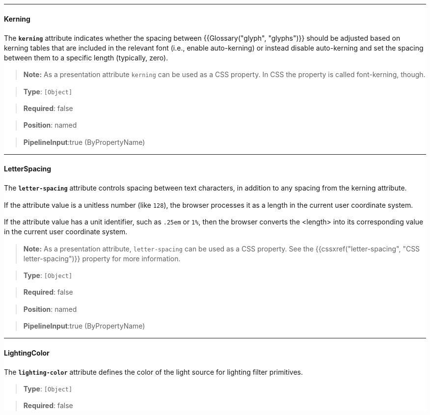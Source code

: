 

---
#### **Kerning**

The **`kerning`** attribute indicates whether the spacing between {{Glossary("glyph", "glyphs")}} should be adjusted based on kerning tables that are included in the relevant font (i.e., enable auto-kerning) or instead disable auto-kerning and set the spacing between them to a specific length (typically, zero).

> **Note:** As a presentation attribute `kerning` can be used as a CSS property. In CSS the property is called font-kerning, though.



> **Type**: ```[Object]```

> **Required**: false

> **Position**: named

> **PipelineInput**:true (ByPropertyName)



---
#### **LetterSpacing**

The **`letter-spacing`** attribute controls spacing between text characters, in addition to any spacing from the kerning attribute.

If the attribute value is a unitless number (like `128`), the browser processes it as a length in the current user coordinate system.

If the attribute value has a unit identifier, such as `.25em` or `1%`, then the browser converts the \<length> into its corresponding value in the current user coordinate system.

> **Note:** As a presentation attribute, `letter-spacing` can be used as a CSS property. See the {{cssxref("letter-spacing", "CSS letter-spacing")}} property for more information.



> **Type**: ```[Object]```

> **Required**: false

> **Position**: named

> **PipelineInput**:true (ByPropertyName)



---
#### **LightingColor**

The **`lighting-color`** attribute defines the color of the light source for lighting filter primitives.



> **Type**: ```[Object]```

> **Required**: false
